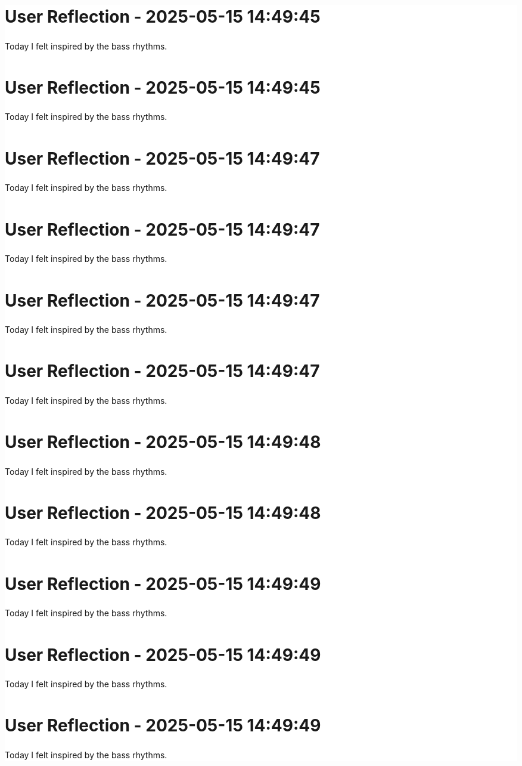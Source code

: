 # User Reflection - 2025-05-15 14:49:45

Today I felt inspired by the bass rhythms.

# User Reflection - 2025-05-15 14:49:45

Today I felt inspired by the bass rhythms.

# User Reflection - 2025-05-15 14:49:47

Today I felt inspired by the bass rhythms.

# User Reflection - 2025-05-15 14:49:47

Today I felt inspired by the bass rhythms.

# User Reflection - 2025-05-15 14:49:47

Today I felt inspired by the bass rhythms.

# User Reflection - 2025-05-15 14:49:47

Today I felt inspired by the bass rhythms.

# User Reflection - 2025-05-15 14:49:48

Today I felt inspired by the bass rhythms.

# User Reflection - 2025-05-15 14:49:48

Today I felt inspired by the bass rhythms.

# User Reflection - 2025-05-15 14:49:49

Today I felt inspired by the bass rhythms.

# User Reflection - 2025-05-15 14:49:49

Today I felt inspired by the bass rhythms.

# User Reflection - 2025-05-15 14:49:49

Today I felt inspired by the bass rhythms.
